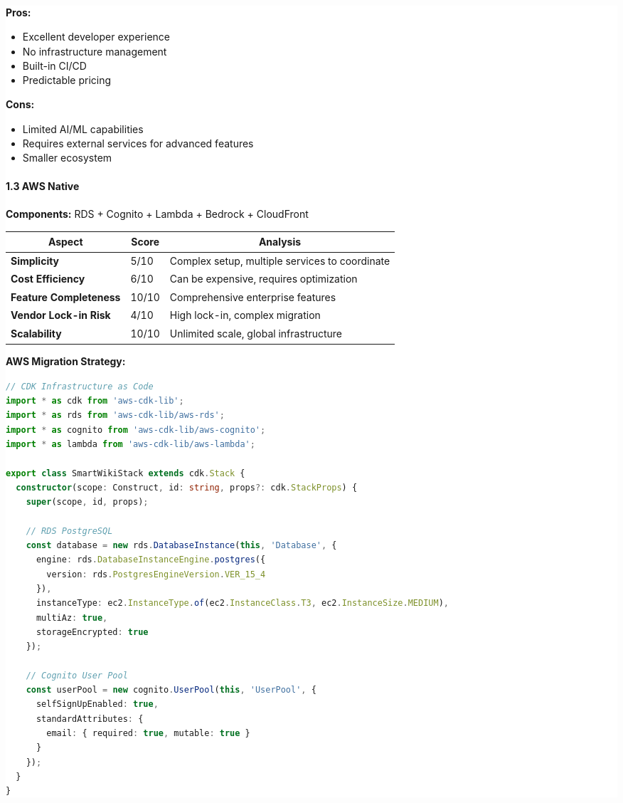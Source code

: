 **Pros:**
- Excellent developer experience
- No infrastructure management
- Built-in CI/CD
- Predictable pricing

**Cons:**
- Limited AI/ML capabilities
- Requires external services for advanced features
- Smaller ecosystem

#### 1.3 AWS Native
**Components:** RDS + Cognito + Lambda + Bedrock + CloudFront

| Aspect | Score | Analysis |
|--------|-------|----------|
| **Simplicity** | 5/10 | Complex setup, multiple services to coordinate |
| **Cost Efficiency** | 6/10 | Can be expensive, requires optimization |
| **Feature Completeness** | 10/10 | Comprehensive enterprise features |
| **Vendor Lock-in Risk** | 4/10 | High lock-in, complex migration |
| **Scalability** | 10/10 | Unlimited scale, global infrastructure |

**AWS Migration Strategy:**
```typescript
// CDK Infrastructure as Code
import * as cdk from 'aws-cdk-lib';
import * as rds from 'aws-cdk-lib/aws-rds';
import * as cognito from 'aws-cdk-lib/aws-cognito';
import * as lambda from 'aws-cdk-lib/aws-lambda';

export class SmartWikiStack extends cdk.Stack {
  constructor(scope: Construct, id: string, props?: cdk.StackProps) {
    super(scope, id, props);

    // RDS PostgreSQL
    const database = new rds.DatabaseInstance(this, 'Database', {
      engine: rds.DatabaseInstanceEngine.postgres({
        version: rds.PostgresEngineVersion.VER_15_4
      }),
      instanceType: ec2.InstanceType.of(ec2.InstanceClass.T3, ec2.InstanceSize.MEDIUM),
      multiAz: true,
      storageEncrypted: true
    });

    // Cognito User Pool
    const userPool = new cognito.UserPool(this, 'UserPool', {
      selfSignUpEnabled: true,
      standardAttributes: {
        email: { required: true, mutable: true }
      }
    });
  }
}
```
